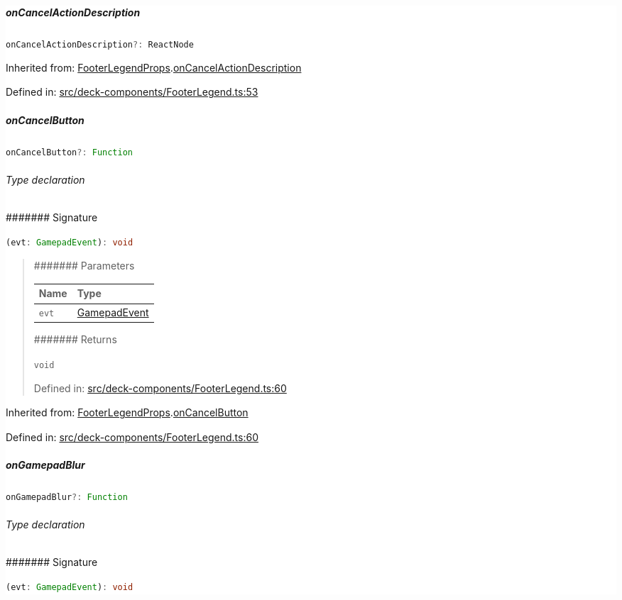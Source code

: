 ##### onCancelActionDescription

```ts
onCancelActionDescription?: ReactNode
```

Inherited from: [FooterLegendProps](deck/components/FooterLegend#footerlegendprops).[onCancelActionDescription](deck/components/FooterLegend#oncancelactiondescription)

Defined in:  [src/deck-components/FooterLegend.ts:53](https://github.com/SteamDeckHomebrew/decky-frontend-lib/blob/-/src/deck-components/FooterLegend.ts#L53)

##### onCancelButton

```ts
onCancelButton?: Function
```

###### Type declaration

####### Signature

```ts
(evt: GamepadEvent): void
```

> ####### Parameters
>
> | Name | Type |
> | :------ | :------ |
> | `evt` | [GamepadEvent](deck/components/FooterLegend#gamepadevent) |
>
> ####### Returns
>
> `void`
>
> Defined in:  [src/deck-components/FooterLegend.ts:60](https://github.com/SteamDeckHomebrew/decky-frontend-lib/blob/-/src/deck-components/FooterLegend.ts#L60)
>

Inherited from: [FooterLegendProps](deck/components/FooterLegend#footerlegendprops).[onCancelButton](deck/components/FooterLegend#oncancelbutton)

Defined in:  [src/deck-components/FooterLegend.ts:60](https://github.com/SteamDeckHomebrew/decky-frontend-lib/blob/-/src/deck-components/FooterLegend.ts#L60)

##### onGamepadBlur

```ts
onGamepadBlur?: Function
```

###### Type declaration

####### Signature

```ts
(evt: GamepadEvent): void
```

